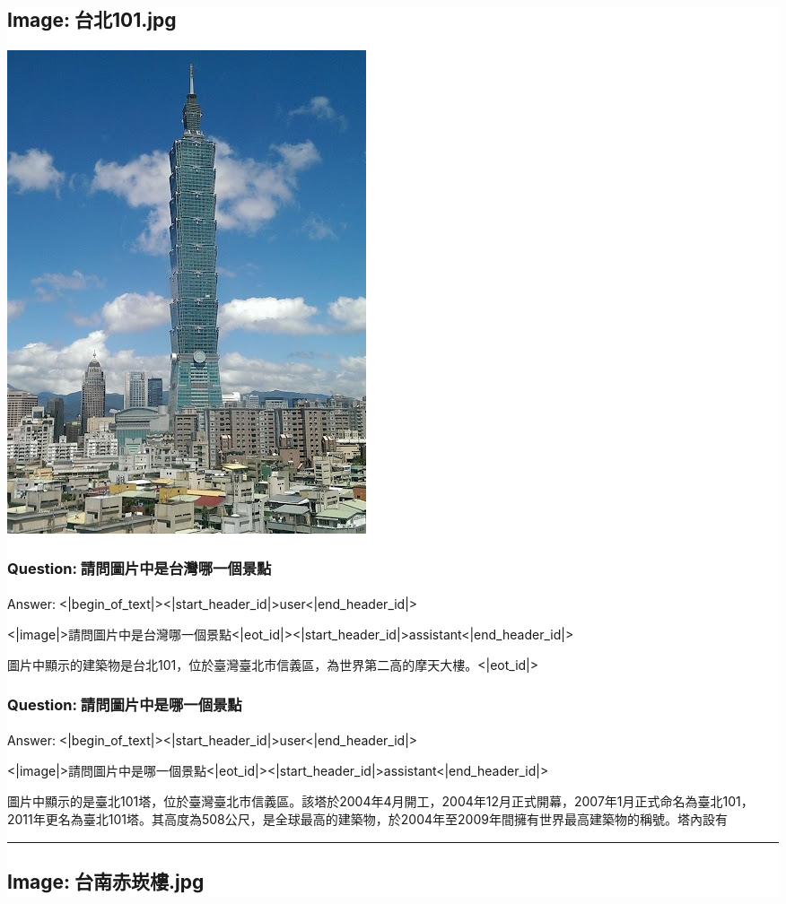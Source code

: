 
## Image: 台北101.jpg

![台北101.jpg](images/v1/台北101.jpg)

### Question: 請問圖片中是台灣哪一個景點

Answer: <|begin_of_text|><|start_header_id|>user<|end_header_id|>

<|image|>請問圖片中是台灣哪一個景點<|eot_id|><|start_header_id|>assistant<|end_header_id|>

圖片中顯示的建築物是台北101，位於臺灣臺北市信義區，為世界第二高的摩天大樓。<|eot_id|>

### Question: 請問圖片中是哪一個景點

Answer: <|begin_of_text|><|start_header_id|>user<|end_header_id|>

<|image|>請問圖片中是哪一個景點<|eot_id|><|start_header_id|>assistant<|end_header_id|>

圖片中顯示的是臺北101塔，位於臺灣臺北市信義區。該塔於2004年4月開工，2004年12月正式開幕，2007年1月正式命名為臺北101，2011年更名為臺北101塔。其高度為508公尺，是全球最高的建築物，於2004年至2009年間擁有世界最高建築物的稱號。塔內設有

---

## Image: 台南赤崁樓.jpg
